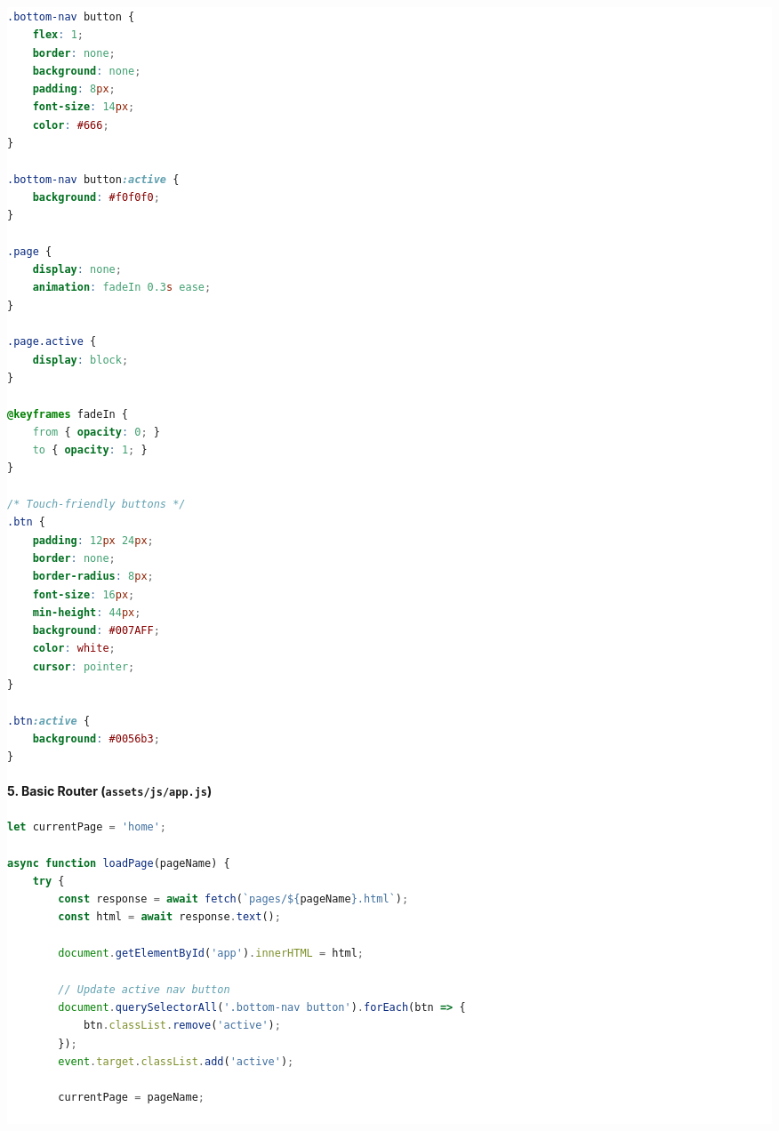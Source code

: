 ```css
.bottom-nav button {
    flex: 1;
    border: none;
    background: none;
    padding: 8px;
    font-size: 14px;
    color: #666;
}

.bottom-nav button:active {
    background: #f0f0f0;
}

.page {
    display: none;
    animation: fadeIn 0.3s ease;
}

.page.active {
    display: block;
}

@keyframes fadeIn {
    from { opacity: 0; }
    to { opacity: 1; }
}

/* Touch-friendly buttons */
.btn {
    padding: 12px 24px;
    border: none;
    border-radius: 8px;
    font-size: 16px;
    min-height: 44px;
    background: #007AFF;
    color: white;
    cursor: pointer;
}

.btn:active {
    background: #0056b3;
}
```

#### 5. Basic Router (`assets/js/app.js`)
```javascript
let currentPage = 'home';

async function loadPage(pageName) {
    try {
        const response = await fetch(`pages/${pageName}.html`);
        const html = await response.text();
        
        document.getElementById('app').innerHTML = html;
        
        // Update active nav button
        document.querySelectorAll('.bottom-nav button').forEach(btn => {
            btn.classList.remove('active');
        });
        event.target.classList.add('active');
        
        currentPage = pageName;
        
```